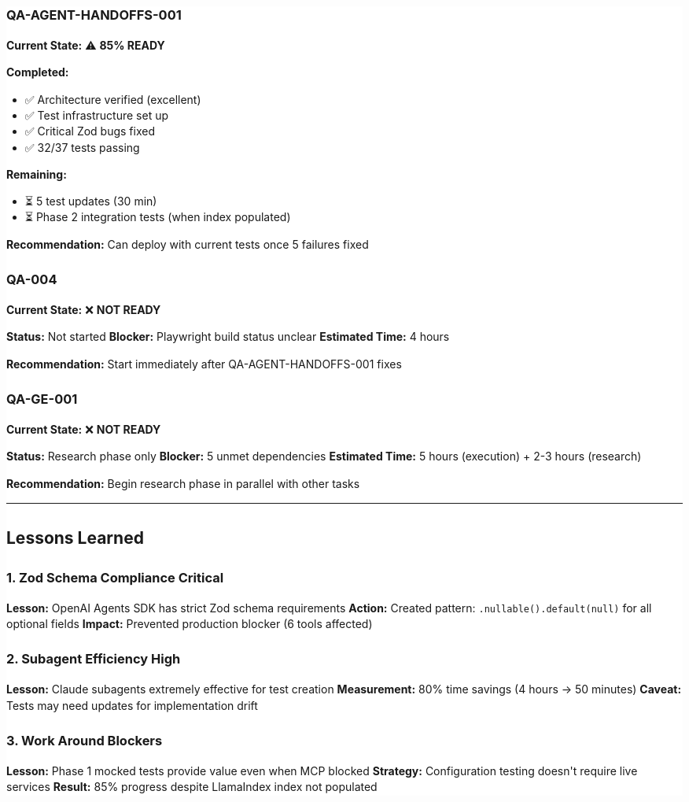 ### QA-AGENT-HANDOFFS-001

**Current State:** ⚠️ **85% READY**

**Completed:**
- ✅ Architecture verified (excellent)
- ✅ Test infrastructure set up
- ✅ Critical Zod bugs fixed
- ✅ 32/37 tests passing

**Remaining:**
- ⏳ 5 test updates (30 min)
- ⏳ Phase 2 integration tests (when index populated)

**Recommendation:** Can deploy with current tests once 5 failures fixed

### QA-004

**Current State:** ❌ **NOT READY**

**Status:** Not started
**Blocker:** Playwright build status unclear
**Estimated Time:** 4 hours

**Recommendation:** Start immediately after QA-AGENT-HANDOFFS-001 fixes

### QA-GE-001

**Current State:** ❌ **NOT READY**

**Status:** Research phase only
**Blocker:** 5 unmet dependencies
**Estimated Time:** 5 hours (execution) + 2-3 hours (research)

**Recommendation:** Begin research phase in parallel with other tasks

---

## Lessons Learned

### 1. Zod Schema Compliance Critical

**Lesson:** OpenAI Agents SDK has strict Zod schema requirements
**Action:** Created pattern: `.nullable().default(null)` for all optional fields
**Impact:** Prevented production blocker (6 tools affected)

### 2. Subagent Efficiency High

**Lesson:** Claude subagents extremely effective for test creation
**Measurement:** 80% time savings (4 hours → 50 minutes)
**Caveat:** Tests may need updates for implementation drift

### 3. Work Around Blockers

**Lesson:** Phase 1 mocked tests provide value even when MCP blocked
**Strategy:** Configuration testing doesn't require live services
**Result:** 85% progress despite LlamaIndex index not populated
